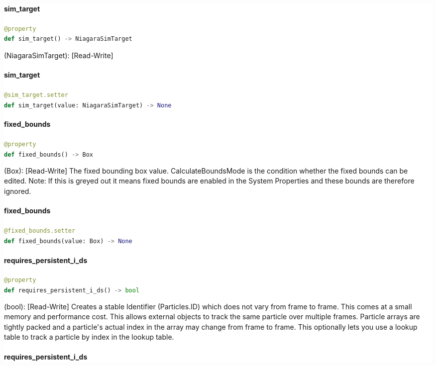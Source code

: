 #### sim_target

```python
@property
def sim_target() -> NiagaraSimTarget
```

(NiagaraSimTarget):  [Read-Write]

<a id="unreal.VersionedNiagaraEmitterData.sim_target"></a>

#### sim_target

```python
@sim_target.setter
def sim_target(value: NiagaraSimTarget) -> None
```

<a id="unreal.VersionedNiagaraEmitterData.fixed_bounds"></a>

#### fixed_bounds

```python
@property
def fixed_bounds() -> Box
```

(Box):  [Read-Write] The fixed bounding box value. CalculateBoundsMode is the condition whether the fixed bounds can be edited.
Note: If this is greyed out it means fixed bounds are enabled in the System Properties and these bounds are therefore ignored.

<a id="unreal.VersionedNiagaraEmitterData.fixed_bounds"></a>

#### fixed_bounds

```python
@fixed_bounds.setter
def fixed_bounds(value: Box) -> None
```

<a id="unreal.VersionedNiagaraEmitterData.requires_persistent_i_ds"></a>

#### requires_persistent_i_ds

```python
@property
def requires_persistent_i_ds() -> bool
```

(bool):  [Read-Write] Creates a stable Identifier (Particles.ID) which does not vary from frame to frame. This comes at a small memory and performance cost. This allows external objects to track the same particle over multiple frames. Particle arrays are tightly packed and a particle's actual index in the array may change from frame to frame. This optionally lets you use a lookup table to track a particle by index in the lookup table.

<a id="unreal.VersionedNiagaraEmitterData.requires_persistent_i_ds"></a>

#### requires_persistent_i_ds
